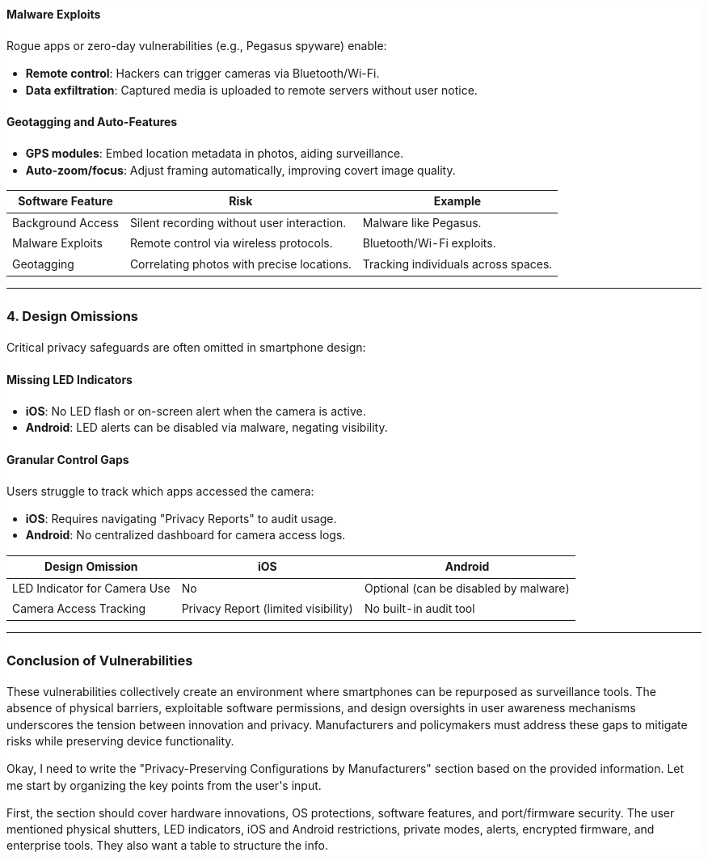 #### **Malware Exploits**  
Rogue apps or zero-day vulnerabilities (e.g., Pegasus spyware) enable:  
- **Remote control**: Hackers can trigger cameras via Bluetooth/Wi-Fi.  
- **Data exfiltration**: Captured media is uploaded to remote servers without user notice.  

#### **Geotagging and Auto-Features**  
- **GPS modules**: Embed location metadata in photos, aiding surveillance.  
- **Auto-zoom/focus**: Adjust framing automatically, improving covert image quality.  

| **Software Feature**       | **Risk**                                      | **Example**                          |  
|----------------------------|-----------------------------------------------|--------------------------------------|  
| Background Access          | Silent recording without user interaction.   | Malware like Pegasus.               |  
| Malware Exploits           | Remote control via wireless protocols.        | Bluetooth/Wi-Fi exploits.            |  
| Geotagging                 | Correlating photos with precise locations.    | Tracking individuals across spaces.  |  

---

### **4. Design Omissions**  
Critical privacy safeguards are often omitted in smartphone design:  

#### **Missing LED Indicators**  
- **iOS**: No LED flash or on-screen alert when the camera is active.  
- **Android**: LED alerts can be disabled via malware, negating visibility.  

#### **Granular Control Gaps**  
Users struggle to track which apps accessed the camera:  
- **iOS**: Requires navigating "Privacy Reports" to audit usage.  
- **Android**: No centralized dashboard for camera access logs.  

| **Design Omission**         | **iOS**                          | **Android**                          |  
|-----------------------------|----------------------------------|--------------------------------------|  
| LED Indicator for Camera Use| No                               | Optional (can be disabled by malware)|  
| Camera Access Tracking      | Privacy Report (limited visibility)| No built-in audit tool               |  

---

### **Conclusion of Vulnerabilities**  
These vulnerabilities collectively create an environment where smartphones can be repurposed as surveillance tools. The absence of physical barriers, exploitable software permissions, and design oversights in user awareness mechanisms underscores the tension between innovation and privacy. Manufacturers and policymakers must address these gaps to mitigate risks while preserving device functionality.


Okay, I need to write the "Privacy-Preserving Configurations by Manufacturers" section based on the provided information. Let me start by organizing the key points from the user's input.

First, the section should cover hardware innovations, OS protections, software features, and port/firmware security. The user mentioned physical shutters, LED indicators, iOS and Android restrictions, private modes, alerts, encrypted firmware, and enterprise tools. They also want a table to structure the info.
